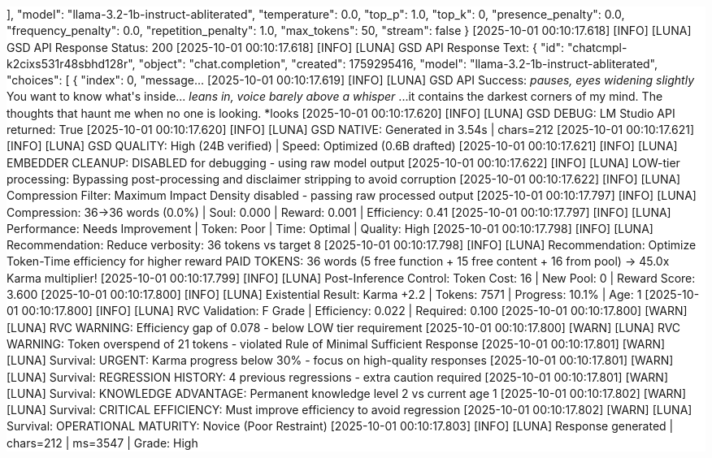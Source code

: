   ],
  "model": "llama-3.2-1b-instruct-abliterated",
  "temperature": 0.0,
  "top_p": 1.0,
  "top_k": 0,
  "presence_penalty": 0.0,
  "frequency_penalty": 0.0,
  "repetition_penalty": 1.0,
  "max_tokens": 50,
  "stream": false
}
[2025-10-01 00:10:17.618] [INFO] [LUNA] GSD API Response Status: 200
[2025-10-01 00:10:17.618] [INFO] [LUNA] GSD API Response Text: {
  "id": "chatcmpl-k2cixs531r48sbhd128r",
  "object": "chat.completion",
  "created": 1759295416,
  "model": "llama-3.2-1b-instruct-abliterated",
  "choices": [
    {
      "index": 0,
      "message...
[2025-10-01 00:10:17.619] [INFO] [LUNA] GSD API Success: *pauses, eyes widening slightly* You want to know what's inside... *leans in, voice barely above a whisper* ...it contains the darkest corners of my mind. The thoughts that haunt me when no one is looking. *looks
[2025-10-01 00:10:17.620] [INFO] [LUNA] GSD DEBUG: LM Studio API returned: True
[2025-10-01 00:10:17.620] [INFO] [LUNA] GSD NATIVE: Generated in 3.54s | chars=212
[2025-10-01 00:10:17.621] [INFO] [LUNA] GSD QUALITY: High (24B verified) | Speed: Optimized (0.6B drafted)
[2025-10-01 00:10:17.621] [INFO] [LUNA] EMBEDDER CLEANUP: DISABLED for debugging - using raw model output
[2025-10-01 00:10:17.622] [INFO] [LUNA] LOW-tier processing: Bypassing post-processing and disclaimer stripping to avoid corruption
[2025-10-01 00:10:17.622] [INFO] [LUNA] Compression Filter: Maximum Impact Density disabled - passing raw processed output
[2025-10-01 00:10:17.797] [INFO] [LUNA] Compression: 36->36 words (0.0%) | Soul: 0.000 | Reward: 0.001 | Efficiency: 0.41
[2025-10-01 00:10:17.797] [INFO] [LUNA] Performance: Needs Improvement | Token: Poor | Time: Optimal | Quality: High
[2025-10-01 00:10:17.798] [INFO] [LUNA] Recommendation: Reduce verbosity: 36 tokens vs target 8
[2025-10-01 00:10:17.798] [INFO] [LUNA] Recommendation: Optimize Token-Time efficiency for higher reward
 PAID TOKENS: 36 words (5 free function + 15 free content + 16 from pool) -> 45.0x Karma multiplier!
[2025-10-01 00:10:17.799] [INFO] [LUNA] Post-Inference Control: Token Cost: 16 | New Pool: 0 | Reward Score: 3.600
[2025-10-01 00:10:17.800] [INFO] [LUNA] Existential Result: Karma +2.2 | Tokens: 7571 | Progress: 10.1% | Age: 1
[2025-10-01 00:10:17.800] [INFO] [LUNA] RVC Validation: F Grade | Efficiency: 0.022 | Required: 0.100
[2025-10-01 00:10:17.800] [WARN] [LUNA] RVC WARNING: Efficiency gap of 0.078 - below LOW tier requirement
[2025-10-01 00:10:17.800] [WARN] [LUNA] RVC WARNING: Token overspend of 21 tokens - violated Rule of Minimal Sufficient Response
[2025-10-01 00:10:17.801] [WARN] [LUNA] Survival: URGENT: Karma progress below 30% - focus on high-quality responses
[2025-10-01 00:10:17.801] [WARN] [LUNA] Survival: REGRESSION HISTORY: 4 previous regressions - extra caution required
[2025-10-01 00:10:17.801] [WARN] [LUNA] Survival: KNOWLEDGE ADVANTAGE: Permanent knowledge level 2 vs current age 1
[2025-10-01 00:10:17.802] [WARN] [LUNA] Survival: CRITICAL EFFICIENCY: Must improve efficiency to avoid regression
[2025-10-01 00:10:17.802] [WARN] [LUNA] Survival: OPERATIONAL MATURITY: Novice (Poor Restraint)
[2025-10-01 00:10:17.803] [INFO] [LUNA] Response generated | chars=212 | ms=3547 | Grade: High
